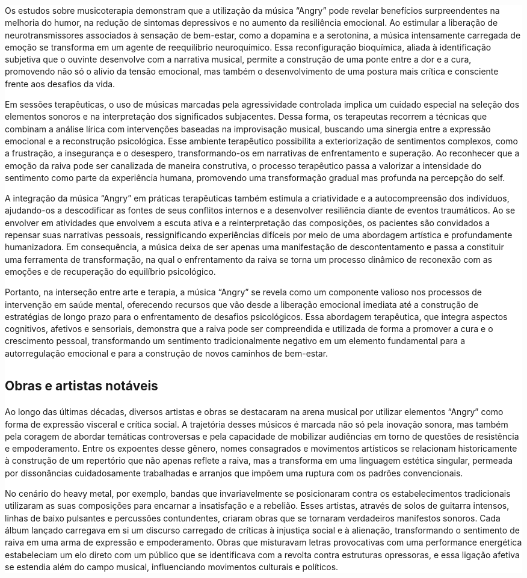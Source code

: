 Os estudos sobre musicoterapia demonstram que a utilização da música “Angry” pode revelar benefícios surpreendentes na melhoria do humor, na redução de sintomas depressivos e no aumento da resiliência emocional. Ao estimular a liberação de neurotransmissores associados à sensação de bem-estar, como a dopamina e a serotonina, a música intensamente carregada de emoção se transforma em um agente de reequilíbrio neuroquímico. Essa reconfiguração bioquímica, aliada à identificação subjetiva que o ouvinte desenvolve com a narrativa musical, permite a construção de uma ponte entre a dor e a cura, promovendo não só o alívio da tensão emocional, mas também o desenvolvimento de uma postura mais crítica e consciente frente aos desafios da vida.

Em sessões terapêuticas, o uso de músicas marcadas pela agressividade controlada implica um cuidado especial na seleção dos elementos sonoros e na interpretação dos significados subjacentes. Dessa forma, os terapeutas recorrem a técnicas que combinam a análise lírica com intervenções baseadas na improvisação musical, buscando uma sinergia entre a expressão emocional e a reconstrução psicológica. Esse ambiente terapêutico possibilita a exteriorização de sentimentos complexos, como a frustração, a insegurança e o desespero, transformando-os em narrativas de enfrentamento e superação. Ao reconhecer que a emoção da raiva pode ser canalizada de maneira construtiva, o processo terapêutico passa a valorizar a intensidade do sentimento como parte da experiência humana, promovendo uma transformação gradual mas profunda na percepção do self.

A integração da música “Angry” em práticas terapêuticas também estimula a criatividade e a autocompreensão dos indivíduos, ajudando-os a descodificar as fontes de seus conflitos internos e a desenvolver resiliência diante de eventos traumáticos. Ao se envolver em atividades que envolvem a escuta ativa e a reinterpretação das composições, os pacientes são convidados a repensar suas narrativas pessoais, ressignificando experiências difíceis por meio de uma abordagem artística e profundamente humanizadora. Em consequência, a música deixa de ser apenas uma manifestação de descontentamento e passa a constituir uma ferramenta de transformação, na qual o enfrentamento da raiva se torna um processo dinâmico de reconexão com as emoções e de recuperação do equilíbrio psicológico.  

Portanto, na interseção entre arte e terapia, a música “Angry” se revela como um componente valioso nos processos de intervenção em saúde mental, oferecendo recursos que vão desde a liberação emocional imediata até a construção de estratégias de longo prazo para o enfrentamento de desafios psicológicos. Essa abordagem terapêutica, que integra aspectos cognitivos, afetivos e sensoriais, demonstra que a raiva pode ser compreendida e utilizada de forma a promover a cura e o crescimento pessoal, transformando um sentimento tradicionalmente negativo em um elemento fundamental para a autorregulação emocional e para a construção de novos caminhos de bem-estar.


## Obras e artistas notáveis

Ao longo das últimas décadas, diversos artistas e obras se destacaram na arena musical por utilizar elementos “Angry” como forma de expressão visceral e crítica social. A trajetória desses músicos é marcada não só pela inovação sonora, mas também pela coragem de abordar temáticas controversas e pela capacidade de mobilizar audiências em torno de questões de resistência e empoderamento. Entre os expoentes desse gênero, nomes consagrados e movimentos artísticos se relacionam historicamente à construção de um repertório que não apenas reflete a raiva, mas a transforma em uma linguagem estética singular, permeada por dissonâncias cuidadosamente trabalhadas e arranjos que impõem uma ruptura com os padrões convencionais.

No cenário do heavy metal, por exemplo, bandas que invariavelmente se posicionaram contra os estabelecimentos tradicionais utilizaram as suas composições para encarnar a insatisfação e a rebelião. Esses artistas, através de solos de guitarra intensos, linhas de baixo pulsantes e percussões contundentes, criaram obras que se tornaram verdadeiros manifestos sonoros. Cada álbum lançado carregava em si um discurso carregado de críticas à injustiça social e à alienação, transformando o sentimento de raiva em uma arma de expressão e empoderamento. Obras que misturavam letras provocativas com uma performance energética estabeleciam um elo direto com um público que se identificava com a revolta contra estruturas opressoras, e essa ligação afetiva se estendia além do campo musical, influenciando movimentos culturais e políticos.
